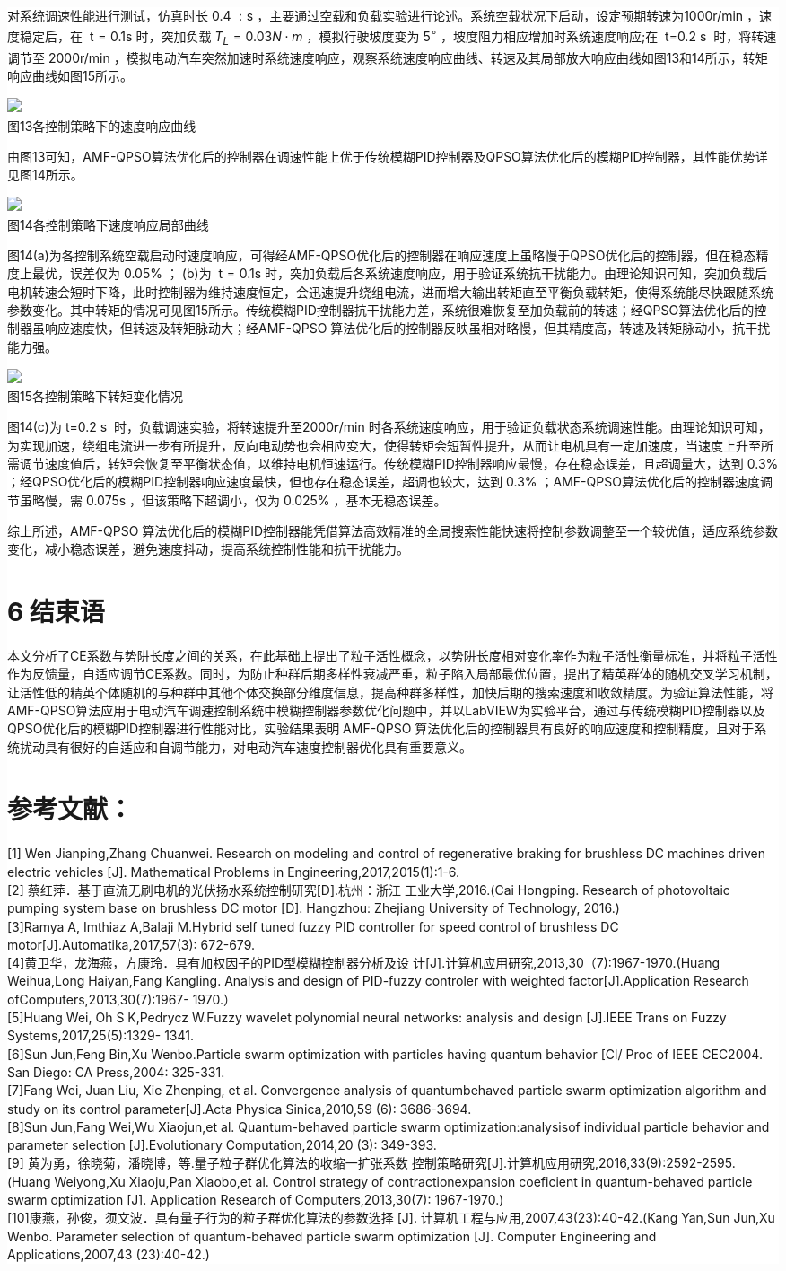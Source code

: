 对系统调速性能进行测试，仿真时长 $0 . 4 \ : \mathrm { s }$ ，主要通过空载和负载实验进行论述。系统空载状况下启动，设定预期转速为$1 0 0 0 \mathrm { r / m i n }$ ，速度稳定后，在 $\mathrm { \ t = 0 . 1 s }$ 时，突加负载 $T _ { L } = 0 . 0 3 N \cdot m$ ，模拟行驶坡度变为 $5 ^ { \circ }$ ，坡度阻力相应增加时系统速度响应;在 $\mathrm { \ t = } 0 . 2 \mathrm { ~ s ~ }$ 时，将转速调节至 $2 0 0 0 \mathrm { r / m i n }$ ，模拟电动汽车突然加速时系统速度响应，观察系统速度响应曲线、转速及其局部放大响应曲线如图13和14所示，转矩响应曲线如图15所示。

![](images/8f908af331c263984c8c6097a4b94b2b88a869ed1ba8ef48a3b617d5687f8279.jpg)  
图13各控制策略下的速度响应曲线

由图13可知，AMF-QPSO算法优化后的控制器在调速性能上优于传统模糊PID控制器及QPSO算法优化后的模糊PID控制器，其性能优势详见图14所示。

![](images/d5b66654ebd84b3ee184ecd67cf7345b3102e3ba9e2e372b2148cc222be48ba3.jpg)  
图14各控制策略下速度响应局部曲线

图14(a)为各控制系统空载启动时速度响应，可得经AMF-QPSO优化后的控制器在响应速度上虽略慢于QPSO优化后的控制器，但在稳态精度上最优，误差仅为 $0 . 0 5 \%$ ； (b)为 $\mathrm { \ t = 0 . 1 s }$ 时，突加负载后各系统速度响应，用于验证系统抗干扰能力。由理论知识可知，突加负载后电机转速会短时下降，此时控制器为维持速度恒定，会迅速提升绕组电流，进而增大输出转矩直至平衡负载转矩，使得系统能尽快跟随系统参数变化。其中转矩的情况可见图15所示。传统模糊PID控制器抗干扰能力差，系统很难恢复至加负载前的转速；经QPSO算法优化后的控制器虽响应速度快，但转速及转矩脉动大；经AMF-QPSO 算法优化后的控制器反映虽相对略慢，但其精度高，转速及转矩脉动小，抗干扰能力强。

![](images/9c253367989913a84efec55505841fdb8c1b5f3a1fbf3201744cc76e332c6e31.jpg)  
图15各控制策略下转矩变化情况

图14(c)为 $\scriptstyle { \mathrm { t = } } 0 . 2 { \mathrm { ~ s ~ } }$ 时，负载调速实验，将转速提升至2000$\mathbf { r } / \mathrm { m i n }$ 时各系统速度响应，用于验证负载状态系统调速性能。由理论知识可知，为实现加速，绕组电流进一步有所提升，反向电动势也会相应变大，使得转矩会短暂性提升，从而让电机具有一定加速度，当速度上升至所需调节速度值后，转矩会恢复至平衡状态值，以维持电机恒速运行。传统模糊PID控制器响应最慢，存在稳态误差，且超调量大，达到 $0 . 3 \%$ ；经QPSO优化后的模糊PID控制器响应速度最快，但也存在稳态误差，超调也较大，达到 $0 . 3 \%$ ；AMF-QPSO算法优化后的控制器速度调节虽略慢，需 $0 . 0 7 5 \mathrm { s }$ ，但该策略下超调小，仅为 $0 . 0 2 5 \%$ ，基本无稳态误差。

综上所述，AMF-QPSO 算法优化后的模糊PID控制器能凭借算法高效精准的全局搜索性能快速将控制参数调整至一个较优值，适应系统参数变化，减小稳态误差，避免速度抖动，提高系统控制性能和抗干扰能力。

# 6 结束语

本文分析了CE系数与势阱长度之间的关系，在此基础上提出了粒子活性概念，以势阱长度相对变化率作为粒子活性衡量标准，并将粒子活性作为反馈量，自适应调节CE系数。同时，为防止种群后期多样性衰减严重，粒子陷入局部最优位置，提出了精英群体的随机交叉学习机制，让活性低的精英个体随机的与种群中其他个体交换部分维度信息，提高种群多样性，加快后期的搜索速度和收敛精度。为验证算法性能，将AMF-QPSO算法应用于电动汽车调速控制系统中模糊控制器参数优化问题中，并以LabVIEW为实验平台，通过与传统模糊PID控制器以及QPSO优化后的模糊PID控制器进行性能对比，实验结果表明 AMF-QPSO 算法优化后的控制器具有良好的响应速度和控制精度，且对于系统扰动具有很好的自适应和自调节能力，对电动汽车速度控制器优化具有重要意义。

# 参考文献：

[1] Wen Jianping,Zhang Chuanwei. Research on modeling and control of regenerative braking for brushless DC machines driven electric vehicles [J]. Mathematical Problems in Engineering,2017,2015(1):1-6.   
[2] 蔡红萍．基于直流无刷电机的光伏扬水系统控制研究[D].杭州：浙江 工业大学,2016.(Cai Hongping. Research of photovoltaic pumping system base on brushless DC motor [D]. Hangzhou: Zhejiang University of Technology, 2016.)   
[3]Ramya A, Imthiaz A,Balaji M.Hybrid self tuned fuzzy PID controller for speed control of brushless DC motor[J].Automatika,2017,57(3): 672-679.   
[4]黄卫华，龙海燕，方康玲．具有加权因子的PID型模糊控制器分析及设 计[J].计算机应用研究,2013,30（7):1967-1970.(Huang Weihua,Long Haiyan,Fang Kangling. Analysis and design of PID-fuzzy controler with weighted factor[J].Application Research ofComputers,2013,30(7):1967- 1970.）   
[5]Huang Wei, Oh S K,Pedrycz W.Fuzzy wavelet polynomial neural networks: analysis and design [J].IEEE Trans on Fuzzy Systems,2017,25(5):1329- 1341.   
[6]Sun Jun,Feng Bin,Xu Wenbo.Particle swarm optimization with particles having quantum behavior [Cl/ Proc of IEEE CEC2004. San Diego: CA Press,2004: 325-331.   
[7]Fang Wei, Juan Liu, Xie Zhenping, et al. Convergence analysis of quantumbehaved particle swarm optimization algorithm and study on its control parameter[J].Acta Physica Sinica,2010,59 (6): 3686-3694.   
[8]Sun Jun,Fang Wei,Wu Xiaojun,et al. Quantum-behaved particle swarm optimization:analysisof individual particle behavior and parameter selection [J].Evolutionary Computation,2014,20 (3): 349-393.   
[9] 黄为勇，徐晓菊，潘晓博，等.量子粒子群优化算法的收缩一扩张系数 控制策略研究[J].计算机应用研究,2016,33(9):2592-2595.(Huang Weiyong,Xu Xiaoju,Pan Xiaobo,et al. Control strategy of contractionexpansion coeficient in quantum-behaved particle swarm optimization [J]. Application Research of Computers,2013,30(7): 1967-1970.)   
[10]康燕，孙俊，须文波．具有量子行为的粒子群优化算法的参数选择 [J]. 计算机工程与应用,2007,43(23):40-42.(Kang Yan,Sun Jun,Xu Wenbo. Parameter selection of quantum-behaved particle swarm optimization [J]. Computer Engineering and Applications,2007,43 (23):40-42.)   